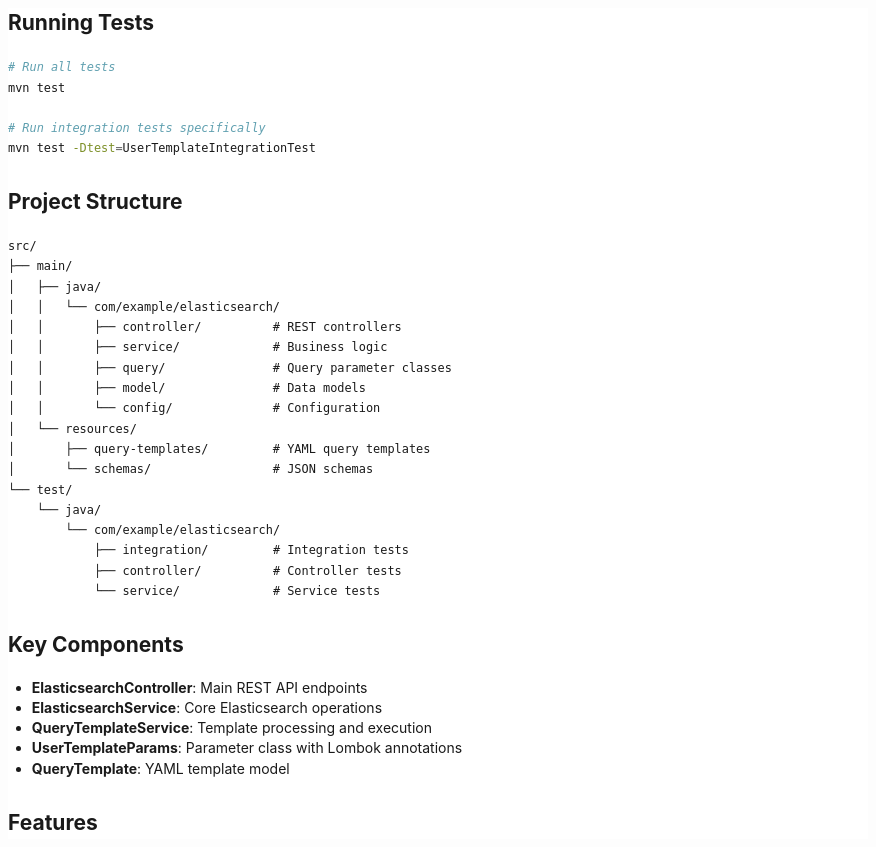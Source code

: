 ## Running Tests

```bash
# Run all tests
mvn test

# Run integration tests specifically
mvn test -Dtest=UserTemplateIntegrationTest
```

## Project Structure

```
src/
├── main/
│   ├── java/
│   │   └── com/example/elasticsearch/
│   │       ├── controller/          # REST controllers
│   │       ├── service/             # Business logic
│   │       ├── query/               # Query parameter classes
│   │       ├── model/               # Data models
│   │       └── config/              # Configuration
│   └── resources/
│       ├── query-templates/         # YAML query templates
│       └── schemas/                 # JSON schemas
└── test/
    └── java/
        └── com/example/elasticsearch/
            ├── integration/         # Integration tests
            ├── controller/          # Controller tests
            └── service/             # Service tests
```

## Key Components

- **ElasticsearchController**: Main REST API endpoints
- **ElasticsearchService**: Core Elasticsearch operations
- **QueryTemplateService**: Template processing and execution
- **UserTemplateParams**: Parameter class with Lombok annotations
- **QueryTemplate**: YAML template model

## Features

